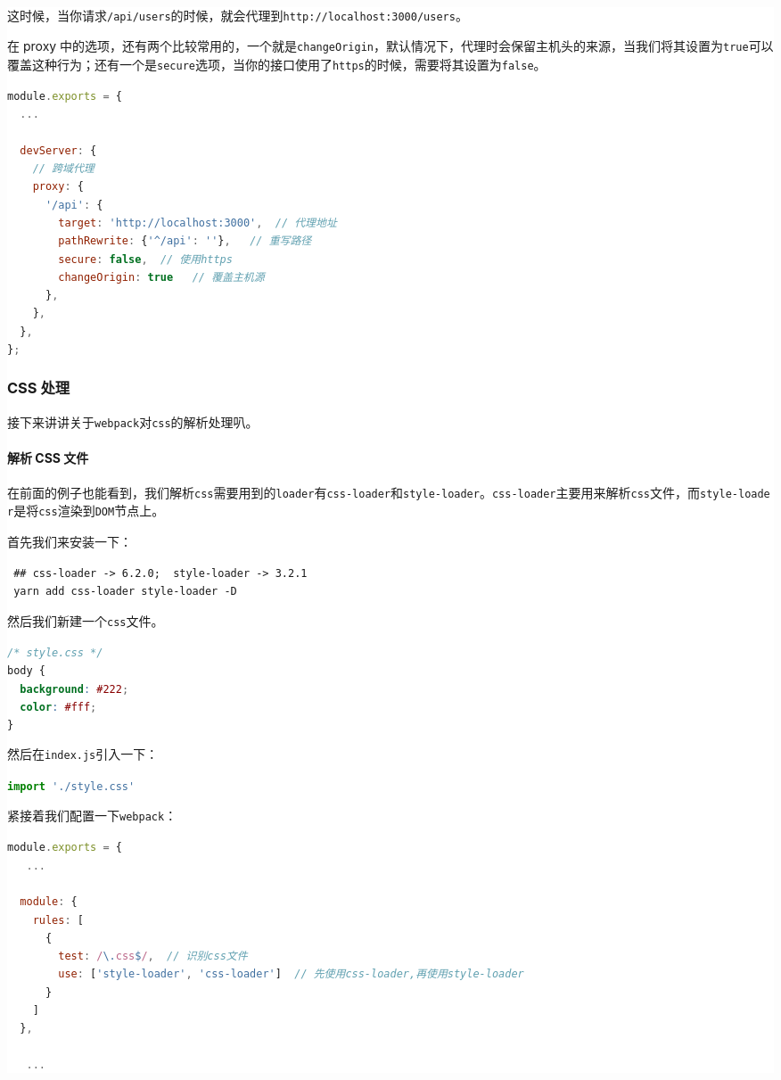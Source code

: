 这时候，当你请求`/api/users`的时候，就会代理到`http://localhost:3000/users`。

在 proxy 中的选项，还有两个比较常用的，一个就是`changeOrigin`，默认情况下，代理时会保留主机头的来源，当我们将其设置为`true`可以覆盖这种行为；还有一个是`secure`选项，当你的接口使用了`https`的时候，需要将其设置为`false`。

```javascript
module.exports = {
  ...

  devServer: {
    // 跨域代理
    proxy: {
      '/api': {
        target: 'http://localhost:3000',  // 代理地址
        pathRewrite: {'^/api': ''},   // 重写路径
        secure: false,  // 使用https
        changeOrigin: true   // 覆盖主机源
      },
    },
  },
};
```

### CSS 处理

接下来讲讲关于`webpack`对`css`的解析处理叭。

#### 解析 CSS 文件

在前面的例子也能看到，我们解析`css`需要用到的`loader`有`css-loader`和`style-loader`。`css-loader`主要用来解析`css`文件，而`style-loader`是将`css`渲染到`DOM`节点上。

首先我们来安装一下：

```shell
 ## css-loader -> 6.2.0;  style-loader -> 3.2.1
 yarn add css-loader style-loader -D
```

然后我们新建一个`css`文件。

```css
/* style.css */
body {
  background: #222;
  color: #fff;
}
```

然后在`index.js`引入一下：

```javascript
import './style.css'
```

紧接着我们配置一下`webpack`：

```javascript
module.exports = {
   ...

  module: {
    rules: [
      {
        test: /\.css$/,  // 识别css文件
        use: ['style-loader', 'css-loader']  // 先使用css-loader,再使用style-loader
      }
    ]
  },

   ...
```
